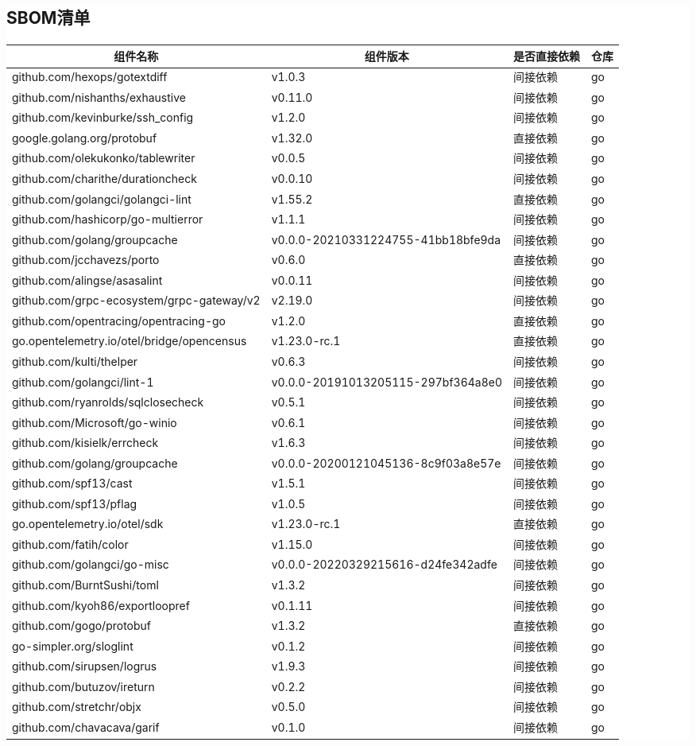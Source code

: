 


## SBOM清单

| 组件名称 | 组件版本 | 是否直接依赖 | 仓库 |
| -------- | -------- | ------------ | ---- |
|github.com/hexops/gotextdiff|v1.0.3|间接依赖|go|
|github.com/nishanths/exhaustive|v0.11.0|间接依赖|go|
|github.com/kevinburke/ssh_config|v1.2.0|间接依赖|go|
|google.golang.org/protobuf|v1.32.0|直接依赖|go|
|github.com/olekukonko/tablewriter|v0.0.5|间接依赖|go|
|github.com/charithe/durationcheck|v0.0.10|间接依赖|go|
|github.com/golangci/golangci-lint|v1.55.2|直接依赖|go|
|github.com/hashicorp/go-multierror|v1.1.1|间接依赖|go|
|github.com/golang/groupcache|v0.0.0-20210331224755-41bb18bfe9da|间接依赖|go|
|github.com/jcchavezs/porto|v0.6.0|直接依赖|go|
|github.com/alingse/asasalint|v0.0.11|间接依赖|go|
|github.com/grpc-ecosystem/grpc-gateway/v2|v2.19.0|间接依赖|go|
|github.com/opentracing/opentracing-go|v1.2.0|直接依赖|go|
|go.opentelemetry.io/otel/bridge/opencensus|v1.23.0-rc.1|直接依赖|go|
|github.com/kulti/thelper|v0.6.3|间接依赖|go|
|github.com/golangci/lint-1|v0.0.0-20191013205115-297bf364a8e0|间接依赖|go|
|github.com/ryanrolds/sqlclosecheck|v0.5.1|间接依赖|go|
|github.com/Microsoft/go-winio|v0.6.1|间接依赖|go|
|github.com/kisielk/errcheck|v1.6.3|间接依赖|go|
|github.com/golang/groupcache|v0.0.0-20200121045136-8c9f03a8e57e|间接依赖|go|
|github.com/spf13/cast|v1.5.1|间接依赖|go|
|github.com/spf13/pflag|v1.0.5|间接依赖|go|
|go.opentelemetry.io/otel/sdk|v1.23.0-rc.1|直接依赖|go|
|github.com/fatih/color|v1.15.0|间接依赖|go|
|github.com/golangci/go-misc|v0.0.0-20220329215616-d24fe342adfe|间接依赖|go|
|github.com/BurntSushi/toml|v1.3.2|间接依赖|go|
|github.com/kyoh86/exportloopref|v0.1.11|间接依赖|go|
|github.com/gogo/protobuf|v1.3.2|直接依赖|go|
|go-simpler.org/sloglint|v0.1.2|间接依赖|go|
|github.com/sirupsen/logrus|v1.9.3|间接依赖|go|
|github.com/butuzov/ireturn|v0.2.2|间接依赖|go|
|github.com/stretchr/objx|v0.5.0|间接依赖|go|
|github.com/chavacava/garif|v0.1.0|间接依赖|go|